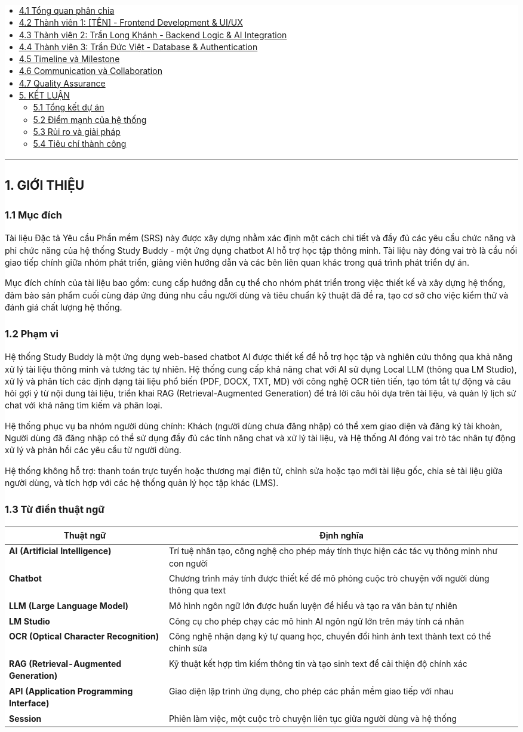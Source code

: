   - [4.1 Tổng quan phân chia](#41-tổng-quan-phân-chia)
  - [4.2 Thành viên 1: \[TÊN\] - Frontend Development \& UI/UX](#42-thành-viên-1-tên---frontend-development--uiux)
  - [4.3 Thành viên 2: Trần Long Khánh - Backend Logic \& AI Integration](#43-thành-viên-2-trần-long-khánh---backend-logic--ai-integration)
  - [4.4 Thành viên 3: Trần Đức Việt - Database \& Authentication](#44-thành-viên-3-trần-đức-việt---database--authentication)
  - [4.5 Timeline và Milestone](#45-timeline-và-milestone)
  - [4.6 Communication và Collaboration](#46-communication-và-collaboration)
  - [4.7 Quality Assurance](#47-quality-assurance)
- [5. KẾT LUẬN](#5-kết-luận)
  - [5.1 Tổng kết dự án](#51-tổng-kết-dự-án)
  - [5.2 Điểm mạnh của hệ thống](#52-điểm-mạnh-của-hệ-thống)
  - [5.3 Rủi ro và giải pháp](#53-rủi-ro-và-giải-pháp)
  - [5.4 Tiêu chí thành công](#54-tiêu-chí-thành-công)

---

## 1. GIỚI THIỆU

### 1.1 Mục đích

Tài liệu Đặc tả Yêu cầu Phần mềm (SRS) này được xây dựng nhằm xác định một cách chi tiết và đầy đủ các yêu cầu chức năng và phi chức năng của hệ thống Study Buddy - một ứng dụng chatbot AI hỗ trợ học tập thông minh. Tài liệu này đóng vai trò là cầu nối giao tiếp chính giữa nhóm phát triển, giảng viên hướng dẫn và các bên liên quan khác trong quá trình phát triển dự án.

Mục đích chính của tài liệu bao gồm: cung cấp hướng dẫn cụ thể cho nhóm phát triển trong việc thiết kế và xây dựng hệ thống, đảm bảo sản phẩm cuối cùng đáp ứng đúng nhu cầu người dùng và tiêu chuẩn kỹ thuật đã đề ra, tạo cơ sở cho việc kiểm thử và đánh giá chất lượng hệ thống.

### 1.2 Phạm vi

Hệ thống Study Buddy là một ứng dụng web-based chatbot AI được thiết kế để hỗ trợ học tập và nghiên cứu thông qua khả năng xử lý tài liệu thông minh và tương tác tự nhiên. Hệ thống cung cấp khả năng chat với AI sử dụng Local LLM (thông qua LM Studio), xử lý và phân tích các định dạng tài liệu phổ biến (PDF, DOCX, TXT, MD) với công nghệ OCR tiên tiến, tạo tóm tắt tự động và câu hỏi gợi ý từ nội dung tài liệu, triển khai RAG (Retrieval-Augmented Generation) để trả lời câu hỏi dựa trên tài liệu, và quản lý lịch sử chat với khả năng tìm kiếm và phân loại.

Hệ thống phục vụ ba nhóm người dùng chính: Khách (người dùng chưa đăng nhập) có thể xem giao diện và đăng ký tài khoản, Người dùng đã đăng nhập có thể sử dụng đầy đủ các tính năng chat và xử lý tài liệu, và Hệ thống AI đóng vai trò tác nhân tự động xử lý và phản hồi các yêu cầu từ người dùng.

Hệ thống không hỗ trợ: thanh toán trực tuyến hoặc thương mại điện tử, chỉnh sửa hoặc tạo mới tài liệu gốc, chia sẻ tài liệu giữa người dùng, và tích hợp với các hệ thống quản lý học tập khác (LMS).

### 1.3 Từ điển thuật ngữ

| Thuật ngữ | Định nghĩa |
|-----------|------------|
| **AI (Artificial Intelligence)** | Trí tuệ nhân tạo, công nghệ cho phép máy tính thực hiện các tác vụ thông minh như con người |
| **Chatbot** | Chương trình máy tính được thiết kế để mô phỏng cuộc trò chuyện với người dùng thông qua text |
| **LLM (Large Language Model)** | Mô hình ngôn ngữ lớn được huấn luyện để hiểu và tạo ra văn bản tự nhiên |
| **LM Studio** | Công cụ cho phép chạy các mô hình AI ngôn ngữ lớn trên máy tính cá nhân |
| **OCR (Optical Character Recognition)** | Công nghệ nhận dạng ký tự quang học, chuyển đổi hình ảnh text thành text có thể chỉnh sửa |
| **RAG (Retrieval-Augmented Generation)** | Kỹ thuật kết hợp tìm kiếm thông tin và tạo sinh text để cải thiện độ chính xác |
| **API (Application Programming Interface)** | Giao diện lập trình ứng dụng, cho phép các phần mềm giao tiếp với nhau |
| **Session** | Phiên làm việc, một cuộc trò chuyện liên tục giữa người dùng và hệ thống |